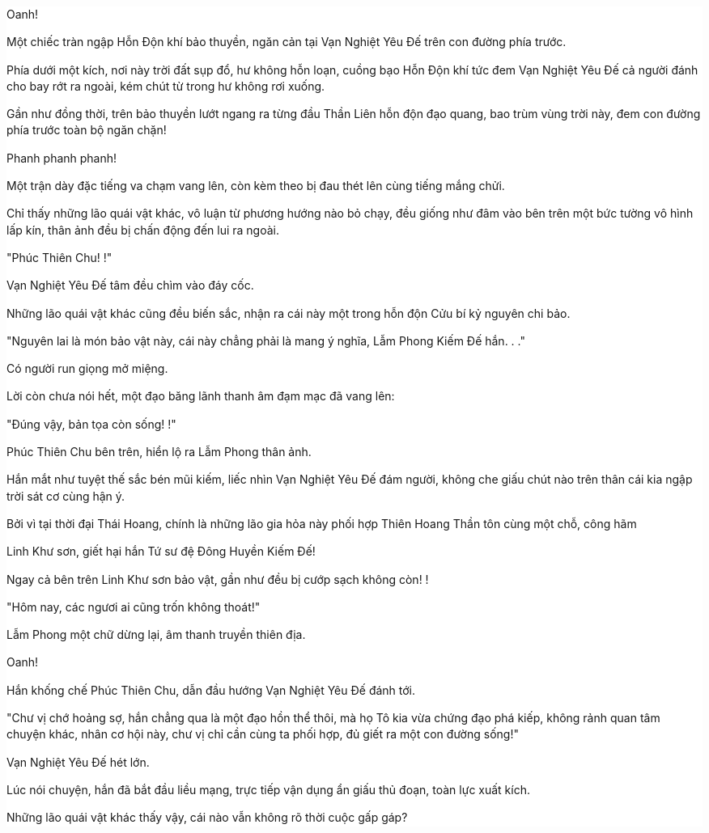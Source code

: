 Oanh!

Một chiếc tràn ngập Hỗn Độn khí bảo thuyền, ngăn cản tại Vạn Nghiệt Yêu Đế trên con đường phía trước.

Phía dưới một kích, nơi này trời đất sụp đổ, hư không hỗn loạn, cuồng bạo Hỗn Độn khí tức đem Vạn Nghiệt Yêu Đế cả người đánh cho bay rớt ra ngoài, kém chút từ trong hư không rơi xuống.

Gần như đồng thời, trên bảo thuyền lướt ngang ra từng đầu Thần Liên hỗn độn đạo quang, bao trùm vùng trời này, đem con đường phía trước toàn bộ ngăn chặn!

Phanh phanh phanh!

Một trận dày đặc tiếng va chạm vang lên, còn kèm theo bị đau thét lên cùng tiếng mắng chửi.

Chỉ thấy những lão quái vật khác, vô luận từ phương hướng nào bỏ chạy, đều giống như đâm vào bên trên một bức tường vô hình lấp kín, thân ảnh đều bị chấn động đến lui ra ngoài.

"Phúc Thiên Chu! !"

Vạn Nghiệt Yêu Đế tâm đều chìm vào đáy cốc.

Những lão quái vật khác cũng đều biến sắc, nhận ra cái này một trong hỗn độn Cửu bí kỷ nguyên chi bảo.

"Nguyên lai là món bảo vật này, cái này chẳng phải là mang ý nghĩa, Lẫm Phong Kiếm Đế hắn. . ."

Có người run giọng mở miệng.

Lời còn chưa nói hết, một đạo băng lãnh thanh âm đạm mạc đã vang lên:

"Đúng vậy, bản tọa còn sống! !"

Phúc Thiên Chu bên trên, hiển lộ ra Lẫm Phong thân ảnh.

Hắn mắt như tuyệt thế sắc bén mũi kiếm, liếc nhìn Vạn Nghiệt Yêu Đế đám người, không che giấu chút nào trên thân cái kia ngập trời sát cơ cùng hận ý.

Bởi vì tại thời đại Thái Hoang, chính là những lão gia hỏa này phối hợp Thiên Hoang Thần tôn cùng một chỗ, công hãm

Linh Khư sơn, giết hại hắn Tứ sư đệ Đông Huyền Kiếm Đế!

Ngay cả bên trên Linh Khư sơn bảo vật, gần như đều bị cướp sạch không còn! !

"Hôm nay, các ngươi ai cũng trốn không thoát!"

Lẫm Phong một chữ dừng lại, âm thanh truyền thiên địa.

Oanh!

Hắn khống chế Phúc Thiên Chu, dẫn đầu hướng Vạn Nghiệt Yêu Đế đánh tới.

"Chư vị chớ hoảng sợ, hắn chẳng qua là một đạo hồn thể thôi, mà họ Tô kia vừa chứng đạo phá kiếp, không rảnh quan tâm chuyện khác, nhân cơ hội này, chư vị chỉ cần cùng ta phối hợp, đủ giết ra một con đường sống!"

Vạn Nghiệt Yêu Đế hét lớn.

Lúc nói chuyện, hắn đã bắt đầu liều mạng, trực tiếp vận dụng ẩn giấu thủ đoạn, toàn lực xuất kích.

Những lão quái vật khác thấy vậy, cái nào vẫn không rõ thời cuộc gấp gáp?
